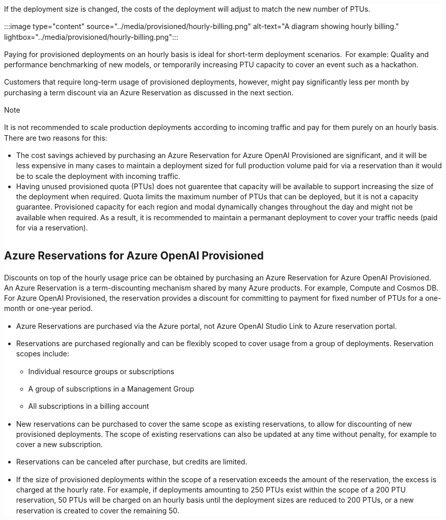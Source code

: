 If the deployment size is changed, the costs of the deployment will adjust to match the new number of PTUs.   

:::image type="content" source="../media/provisioned/hourly-billing.png" alt-text="A diagram showing hourly billing." lightbox="../media/provisioned/hourly-billing.png":::

Paying for provisioned deployments on an hourly basis is ideal for short-term deployment scenarios.  For example: Quality and performance benchmarking of new models, or temporarily increasing PTU capacity to cover an event such as a hackathon.  

Customers that require long-term usage of provisioned deployments, however, might pay significantly less per month by purchasing a term discount via an Azure Reservation as discussed in the next section. 

> [!NOTE]
> It is not recommended to scale production deployments according to incoming traffic and pay for them purely on an hourly basis. There are two reasons for this:
> * The cost savings achieved by purchasing an Azure Reservation for Azure OpenAI Provisioned are significant, and it will be less expensive in many cases to maintain a deployment sized for full production volume paid for via a reservation than it would be to scale the deployment with incoming traffic.
> * Having unused provisioned quota (PTUs) does not guarentee that capacity will be available to support increasing the size of the deployment when required. Quota limits the maximum number of PTUs that can be deployed, but it is not a capacity guarantee. Provisioned capacity for each region and modal dynamically changes throughout the day and might not be available when required. As a result, it is recommended to maintain a permanant deployment to cover your traffic needs (paid for via a reservation).

## Azure Reservations for Azure OpenAI Provisioned   

Discounts on top of the hourly usage price can be obtained by purchasing an Azure Reservation for Azure OpenAI Provisioned. An Azure Reservation is a term-discounting mechanism shared by many Azure products. For example, Compute and Cosmos DB. For Azure OpenAI Provisioned, the reservation provides a discount for committing to payment for fixed number of PTUs for a one-month or one-year period.  

* Azure Reservations are purchased via the Azure portal, not Azure OpenAI Studio  Link to Azure reservation portal. 

* Reservations are purchased regionally and can be flexibly scoped to cover usage from a group of deployments. Reservation scopes include: 

    * Individual resource groups or subscriptions 

    * A group of subscriptions in a Management Group 

    * All subscriptions in a billing account 

* New reservations can be purchased to cover the same scope as existing reservations, to allow for discounting of new provisioned deployments.  The scope of existing reservations can also be updated at any time without penalty, for example to cover a new subscription. 

* Reservations can be canceled after purchase, but credits are limited.   

* If the size of provisioned deployments within the scope of a reservation exceeds the amount of the reservation, the excess is charged at the hourly rate. For example, if deployments amounting to 250 PTUs exist within the scope of a 200 PTU reservation, 50 PTUs will be charged on an hourly basis until the deployment sizes are reduced to 200 PTUs, or a new reservation is created to cover the remaining 50. 
